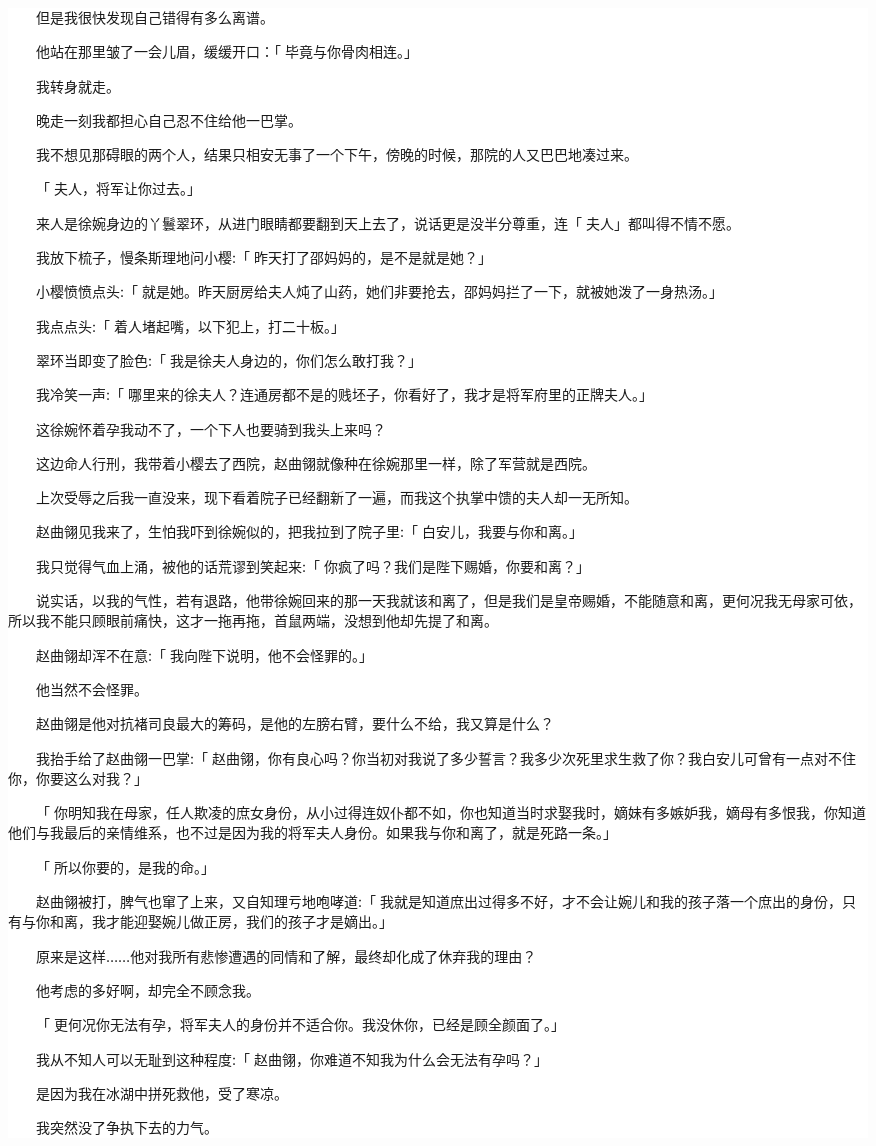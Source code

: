 &emsp;&emsp;但是我很快发现自己错得有多么离谱。  
  
&emsp;&emsp;他站在那里皱了一会儿眉，缓缓开口：「 毕竟与你骨肉相连。」  
  
&emsp;&emsp;我转身就走。  
  
&emsp;&emsp;晚走一刻我都担心自己忍不住给他一巴掌。  
  
&emsp;&emsp;我不想见那碍眼的两个人，结果只相安无事了一个下午，傍晚的时候，那院的人又巴巴地凑过来。  
  
&emsp;&emsp;「 夫人，将军让你过去。」  
  
&emsp;&emsp;来人是徐婉身边的丫鬟翠环，从进门眼睛都要翻到天上去了，说话更是没半分尊重，连「 夫人」都叫得不情不愿。  
  
&emsp;&emsp;我放下梳子，慢条斯理地问小樱:「 昨天打了邵妈妈的，是不是就是她？」  
  
&emsp;&emsp;小樱愤愤点头:「 就是她。昨天厨房给夫人炖了山药，她们非要抢去，邵妈妈拦了一下，就被她泼了一身热汤。」  
  
&emsp;&emsp;我点点头:「 着人堵起嘴，以下犯上，打二十板。」  
  
&emsp;&emsp;翠环当即变了脸色:「 我是徐夫人身边的，你们怎么敢打我？」  
  
&emsp;&emsp;我冷笑一声:「 哪里来的徐夫人？连通房都不是的贱坯子，你看好了，我才是将军府里的正牌夫人。」  
  
&emsp;&emsp;这徐婉怀着孕我动不了，一个下人也要骑到我头上来吗？  
  
&emsp;&emsp;这边命人行刑，我带着小樱去了西院，赵曲翎就像种在徐婉那里一样，除了军营就是西院。  
  
&emsp;&emsp;上次受辱之后我一直没来，现下看着院子已经翻新了一遍，而我这个执掌中馈的夫人却一无所知。  
  
&emsp;&emsp;赵曲翎见我来了，生怕我吓到徐婉似的，把我拉到了院子里:「 白安儿，我要与你和离。」  
  
&emsp;&emsp;我只觉得气血上涌，被他的话荒谬到笑起来:「 你疯了吗？我们是陛下赐婚，你要和离？」  
  
&emsp;&emsp;说实话，以我的气性，若有退路，他带徐婉回来的那一天我就该和离了，但是我们是皇帝赐婚，不能随意和离，更何况我无母家可依，所以我不能只顾眼前痛快，这才一拖再拖，首鼠两端，没想到他却先提了和离。  
  
&emsp;&emsp;赵曲翎却浑不在意:「 我向陛下说明，他不会怪罪的。」  
  
&emsp;&emsp;他当然不会怪罪。  
  
&emsp;&emsp;赵曲翎是他对抗褚司良最大的筹码，是他的左膀右臂，要什么不给，我又算是什么？  
  
&emsp;&emsp;我抬手给了赵曲翎一巴掌:「 赵曲翎，你有良心吗？你当初对我说了多少誓言？我多少次死里求生救了你？我白安儿可曾有一点对不住你，你要这么对我？」  
  
&emsp;&emsp;「 你明知我在母家，任人欺凌的庶女身份，从小过得连奴仆都不如，你也知道当时求娶我时，嫡妹有多嫉妒我，嫡母有多恨我，你知道他们与我最后的亲情维系，也不过是因为我的将军夫人身份。如果我与你和离了，就是死路一条。」  
  
&emsp;&emsp;「 所以你要的，是我的命。」  
  
&emsp;&emsp;赵曲翎被打，脾气也窜了上来，又自知理亏地咆哮道:「 我就是知道庶出过得多不好，才不会让婉儿和我的孩子落一个庶出的身份，只有与你和离，我才能迎娶婉儿做正房，我们的孩子才是嫡出。」  
  
&emsp;&emsp;原来是这样……他对我所有悲惨遭遇的同情和了解，最终却化成了休弃我的理由？  
  
&emsp;&emsp;他考虑的多好啊，却完全不顾念我。  
  
&emsp;&emsp;「 更何况你无法有孕，将军夫人的身份并不适合你。我没休你，已经是顾全颜面了。」  
  
&emsp;&emsp;我从不知人可以无耻到这种程度:「 赵曲翎，你难道不知我为什么会无法有孕吗？」  
  
&emsp;&emsp;是因为我在冰湖中拼死救他，受了寒凉。  
  
&emsp;&emsp;我突然没了争执下去的力气。  
  